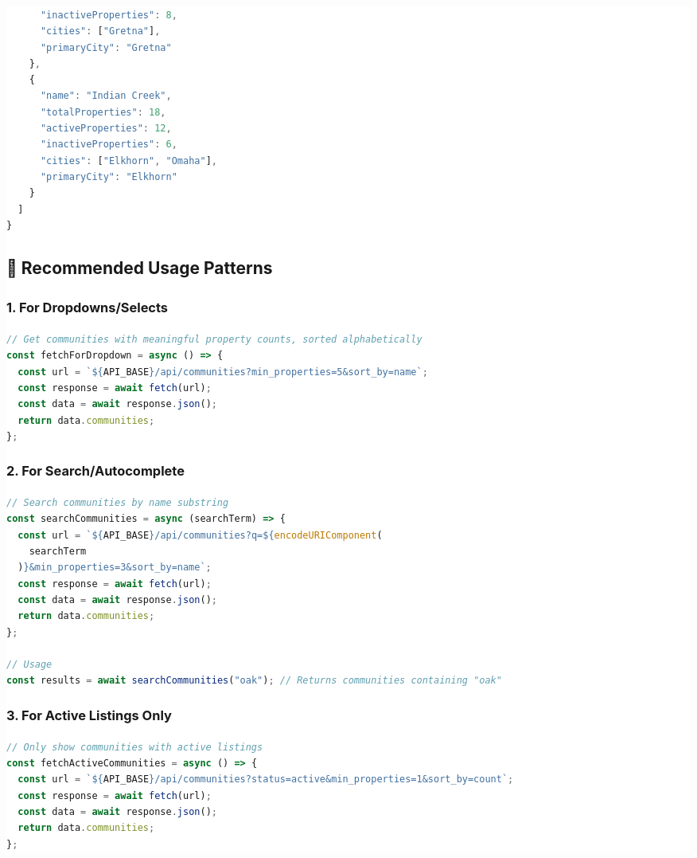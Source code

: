 ```javascript
      "inactiveProperties": 8,
      "cities": ["Gretna"],
      "primaryCity": "Gretna"
    },
    {
      "name": "Indian Creek",
      "totalProperties": 18,
      "activeProperties": 12,
      "inactiveProperties": 6,
      "cities": ["Elkhorn", "Omaha"],
      "primaryCity": "Elkhorn"
    }
  ]
}
```

## 🎯 **Recommended Usage Patterns**

### **1. For Dropdowns/Selects**

```javascript
// Get communities with meaningful property counts, sorted alphabetically
const fetchForDropdown = async () => {
  const url = `${API_BASE}/api/communities?min_properties=5&sort_by=name`;
  const response = await fetch(url);
  const data = await response.json();
  return data.communities;
};
```

### **2. For Search/Autocomplete**

```javascript
// Search communities by name substring
const searchCommunities = async (searchTerm) => {
  const url = `${API_BASE}/api/communities?q=${encodeURIComponent(
    searchTerm
  )}&min_properties=3&sort_by=name`;
  const response = await fetch(url);
  const data = await response.json();
  return data.communities;
};

// Usage
const results = await searchCommunities("oak"); // Returns communities containing "oak"
```

### **3. For Active Listings Only**

```javascript
// Only show communities with active listings
const fetchActiveCommunities = async () => {
  const url = `${API_BASE}/api/communities?status=active&min_properties=1&sort_by=count`;
  const response = await fetch(url);
  const data = await response.json();
  return data.communities;
};
```
